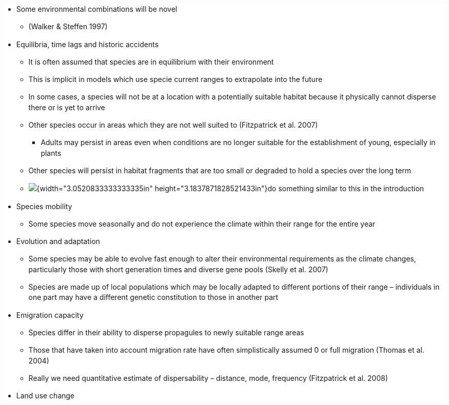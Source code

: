 -   Some environmental combinations will be novel

    -   (Walker & Steffen 1997)

-   Equilibria, time lags and historic accidents

    -   It is often assumed that species are in equilibrium with their
        environment

    -   This is implicit in models which use specie current ranges to
        extrapolate into the future

    -   In some cases, a species will not be at a location with a
        potentially suitable habitat because it physically cannot
        disperse there or is yet to arrive

    -   Other species occur in areas which they are not well suited to
        (Fitzpatrick et al. 2007)

        -   Adults may persist in areas even when conditions are no
            longer suitable for the establishment of young, especially
            in plants

    -   Other species will persist in habitat fragments that are too
        small or degraded to hold a species over the long term

    -   ![](media/image4.png){width="3.0520833333333335in"
        height="3.1837871828521433in"}do something similar to this in
        the introduction

-   Species mobility

    -   Some species move seasonally and do not experience the climate
        within their range for the entire year

-   Evolution and adaptation

    -   Some species may be able to evolve fast enough to alter their
        environmental requirements as the climate changes, particularly
        those with short generation times and diverse gene pools (Skelly
        et al. 2007)

    -   Species are made up of local populations which may be locally
        adapted to different portions of their range – individuals in
        one part may have a different genetic constitution to those in
        another part

-   Emigration capacity

    -   Species differ in their ability to disperse propagules to newly
        suitable range areas

    -   Those that have taken into account migration rate have often
        simplistically assumed 0 or full migration (Thomas et al. 2004)

    -   Really we need quantitative estimate of dispersability –
        distance, mode, frequency (Fitzpatrick et al. 2008)

-   Land use change
